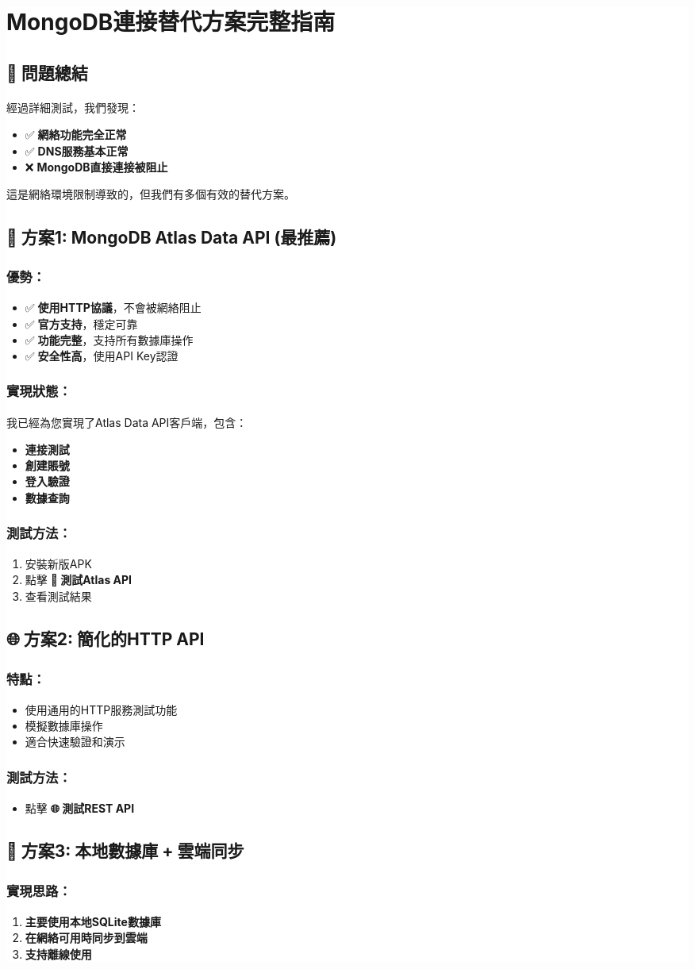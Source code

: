 # MongoDB連接替代方案完整指南

## 🎯 問題總結

經過詳細測試，我們發現：
- ✅ **網絡功能完全正常**
- ✅ **DNS服務基本正常**
- ❌ **MongoDB直接連接被阻止**

這是網絡環境限制導致的，但我們有多個有效的替代方案。

## 🚀 方案1: MongoDB Atlas Data API (最推薦)

### 優勢：
- ✅ **使用HTTP協議**，不會被網絡阻止
- ✅ **官方支持**，穩定可靠
- ✅ **功能完整**，支持所有數據庫操作
- ✅ **安全性高**，使用API Key認證

### 實現狀態：
我已經為您實現了Atlas Data API客戶端，包含：
- **連接測試**
- **創建賬號**
- **登入驗證**
- **數據查詢**

### 測試方法：
1. 安裝新版APK
2. 點擊 **🚀 測試Atlas API**
3. 查看測試結果

## 🌐 方案2: 簡化的HTTP API

### 特點：
- 使用通用的HTTP服務測試功能
- 模擬數據庫操作
- 適合快速驗證和演示

### 測試方法：
- 點擊 **🌐 測試REST API**

## 💾 方案3: 本地數據庫 + 雲端同步

### 實現思路：
1. **主要使用本地SQLite數據庫**
2. **在網絡可用時同步到雲端**
3. **支持離線使用**
